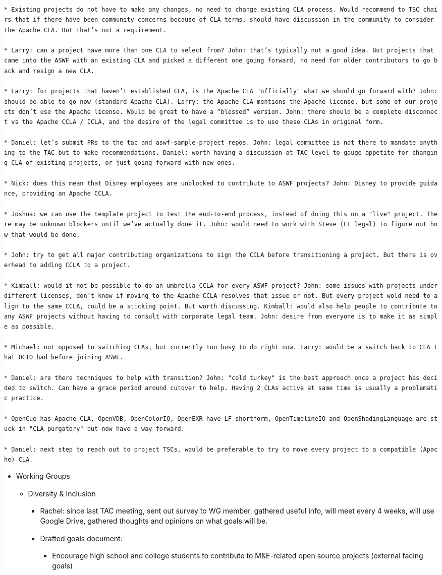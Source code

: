     * Existing projects do not have to make any changes, no need to change existing CLA process. Would recommend to TSC chairs that if there have been community concerns because of CLA terms, should have discussion in the community to consider the Apache CLA. But that’s not a requirement.

    * Larry: can a project have more than one CLA to select from? John: that’s typically not a good idea. But projects that came into the ASWF with an existing CLA and picked a different one going forward, no need for older contributors to go back and resign a new CLA.

    * Larry: for projects that haven’t established CLA, is the Apache CLA "officially" what we should go forward with? John: should be able to go now (standard Apache CLA). Larry: the Apache CLA mentions the Apache license, but some of our projects don’t use the Apache license. Would be great to have a “blessed” version. John: there should be a complete disconnect vs the Apache CCLA / ICLA, and the desire of the legal committee is to use these CLAs in original form.

    * Daniel: let’s submit PRs to the tac and aswf-sample-project repos. John: legal committee is not there to mandate anything to the TAC but to make recommendations. Daniel: worth having a discussion at TAC level to gauge appetite for changing CLA of existing projects, or just going forward with new ones.

    * Nick: does this mean that Disney employees are unblocked to contribute to ASWF projects? John: Disney to provide guidance, providing an Apache CCLA.

    * Joshua: we can use the template project to test the end-to-end process, instead of doing this on a "live" project. There may be unknown blockers until we’ve actually done it. John: would need to work with Steve (LF legal) to figure out how that would be done.

    * John: try to get all major contributing organizations to sign the CCLA before transitioning a project. But there is overhead to adding CCLA to a project.

    * Kimball: would it not be possible to do an umbrella CCLA for every ASWF project? John: some issues with projects under different licenses, don’t know if moving to the Apache CCLA resolves that issue or not. But every project wold need to align to the same CCLA, could be a sticking point. But worth discussing. Kimball: would also help people to contribute to any ASWF projects without having to consult with corporate legal team. John: desire from everyone is to make it as simple as possible.

    * Michael: not opposed to switching CLAs, but currently too busy to do right now. Larry: would be a switch back to CLA that OCIO had before joining ASWF.

    * Daniel: are there techniques to help with transition? John: "cold turkey" is the best approach once a project has decided to switch. Can have a grace period around cutover to help. Having 2 CLAs active at same time is usually a problematic practice.

    * OpenCue has Apache CLA, OpenVDB, OpenColorIO, OpenEXR have LF shortform, OpenTimelineIO and OpenShadingLanguage are stuck in "CLA purgatory" but now have a way forward.

    * Daniel: next step to reach out to project TSCs, would be preferable to try to move every project to a compatible (Apache) CLA.

* Working Groups

    * Diversity & Inclusion

        * Rachel: since last TAC meeting, sent out survey to WG member, gathered useful info, will meet every 4 weeks, will use Google Drive, gathered thoughts and opinions on what goals will be.

        * Drafted goals document:

            * Encourage high school and college students to contribute to M&E-related open source projects (external facing goals)
